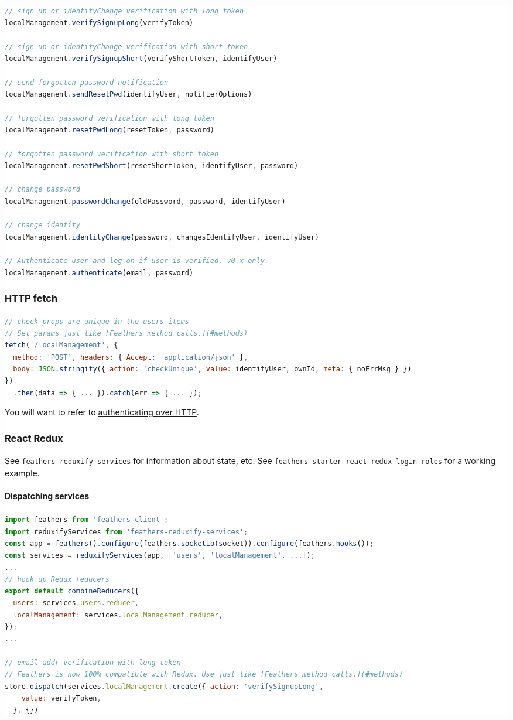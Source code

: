 ```javascript
// sign up or identityChange verification with long token
localManagement.verifySignupLong(verifyToken)

// sign up or identityChange verification with short token
localManagement.verifySignupShort(verifyShortToken, identifyUser)

// send forgotten password notification
localManagement.sendResetPwd(identifyUser, notifierOptions)

// forgotten password verification with long token
localManagement.resetPwdLong(resetToken, password)

// forgotten password verification with short token
localManagement.resetPwdShort(resetShortToken, identifyUser, password)

// change password
localManagement.passwordChange(oldPassword, password, identifyUser)

// change identity
localManagement.identityChange(password, changesIdentifyUser, identifyUser)

// Authenticate user and log on if user is verified. v0.x only.
localManagement.authenticate(email, password)
```

### HTTP fetch

```javascript
// check props are unique in the users items
// Set params just like [Feathers method calls.](#methods)
fetch('/localManagement', {
  method: 'POST', headers: { Accept: 'application/json' },
  body: JSON.stringify({ action: 'checkUnique', value: identifyUser, ownId, meta: { noErrMsg } })
})
  .then(data => { ... }).catch(err => { ... });
```

You will want to refer to
[authenticating over HTTP](./local.md).


### React Redux
See `feathers-reduxify-services` for information about state, etc.
See `feathers-starter-react-redux-login-roles` for a working example.

#### Dispatching services

```javascript
import feathers from 'feathers-client';
import reduxifyServices from 'feathers-reduxify-services';
const app = feathers().configure(feathers.socketio(socket)).configure(feathers.hooks());
const services = reduxifyServices(app, ['users', 'localManagement', ...]);
...
// hook up Redux reducers
export default combineReducers({
  users: services.users.reducer,
  localManagement: services.localManagement.reducer,
});
...

// email addr verification with long token
// Feathers is now 100% compatible with Redux. Use just like [Feathers method calls.](#methods)
store.dispatch(services.localManagement.create({ action: 'verifySignupLong',
    value: verifyToken,
  }, {})
```